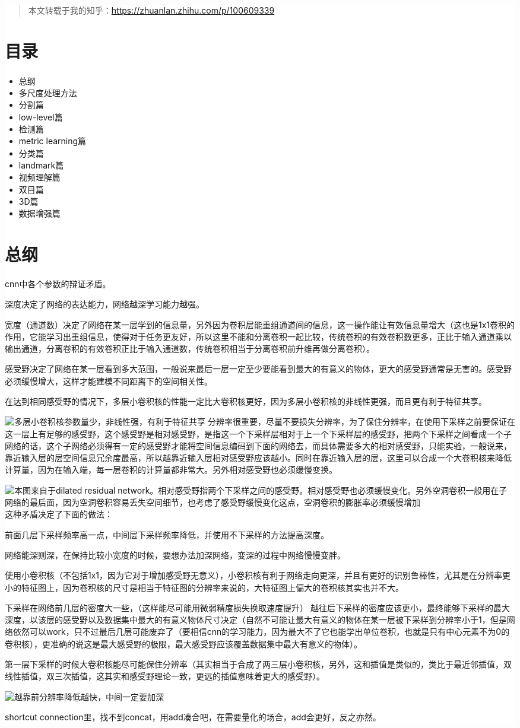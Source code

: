> 本文转载于我的知乎：https://zhuanlan.zhihu.com/p/100609339

# 目录
- 总纲
- 多尺度处理方法
- 分割篇
- low-level篇
- 检测篇
- metric learning篇
- 分类篇
- landmark篇
- 视频理解篇
- 双目篇
- 3D篇
- 数据增强篇

# 总纲
cnn中各个参数的辩证矛盾。

深度决定了网络的表达能力，网络越深学习能力越强。

宽度（通道数）决定了网络在某一层学到的信息量，另外因为卷积层能重组通道间的信息，这一操作能让有效信息量增大（这也是1x1卷积的作用，它能学习出重组信息，使得对于任务更友好，所以这里不能和分离卷积一起比较，传统卷积的有效卷积数更多，正比于输入通道乘以输出通道，分离卷积的有效卷积正比于输入通道数，传统卷积相当于分离卷积前升维再做分离卷积）。

感受野决定了网络在某一层看到多大范围，一般说来最后一层一定至少要能看到最大的有意义的物体，更大的感受野通常是无害的。感受野必须缓慢增大，这样才能建模不同距离下的空间相关性。

在达到相同感受野的情况下，多层小卷积核的性能一定比大卷积核更好，因为多层小卷积核的非线性更强，而且更有利于特征共享。

![多层小卷积核参数量少，非线性强，有利于特征共享](https://img-blog.csdnimg.cn/20200410211950382.png?x-oss-process=image/watermark,type_ZmFuZ3poZW5naGVpdGk,shadow_10,text_aHR0cHM6Ly9ibG9nLmNzZG4ubmV0L2p1c3Rfc29ydA==,size_16,color_FFFFFF,t_70)
分辨率很重要，尽量不要损失分辨率，为了保住分辨率，在使用下采样之前要保证在这一层上有足够的感受野，这个感受野是相对感受野，是指这一个下采样层相对于上一个下采样层的感受野，把两个下采样之间看成一个子网络的话，这个子网络必须得有一定的感受野才能将空间信息编码到下面的网络去，而具体需要多大的相对感受野，只能实验，一般说来，靠近输入层的层空间信息冗余度最高，所以越靠近输入层相对感受野应该越小。同时在靠近输入层的层，这里可以合成一个大卷积核来降低计算量，因为在输入端，每一层卷积的计算量都非常大。另外相对感受野也必须缓慢变换。

![本图来自于dilated residual network。相对感受野指两个下采样之间的感受野。相对感受野也必须缓慢变化。另外空洞卷积一般用在子网络的最后面，因为空洞卷积容易丢失空间细节，也考虑了感受野缓慢变化这点，空洞卷积的膨胀率必须缓慢增加](https://img-blog.csdnimg.cn/20200410212010437.png?x-oss-process=image/watermark,type_ZmFuZ3poZW5naGVpdGk,shadow_10,text_aHR0cHM6Ly9ibG9nLmNzZG4ubmV0L2p1c3Rfc29ydA==,size_16,color_FFFFFF,t_70)
这种矛盾决定了下面的做法：

前面几层下采样频率高一点，中间层下采样频率降低，并使用不下采样的方法提高深度。

网络能深则深，在保持比较小宽度的时候，要想办法加深网络，变深的过程中网络慢慢变胖。

使用小卷积核（不包括1x1，因为它对于增加感受野无意义），小卷积核有利于网络走向更深，并且有更好的识别鲁棒性，尤其是在分辨率更小的特征图上，因为卷积核的尺寸是相当于特征图的分辨率来说的，大特征图上偏大的卷积核其实也并不大。

下采样在网络前几层的密度大一些，（这样能尽可能用微弱精度损失换取速度提升） 越往后下采样的密度应该更小，最终能够下采样的最大深度，以该层的感受野以及数据集中最大的有意义物体尺寸决定（自然不可能让最大有意义的物体在某一层被下采样到分辨率小于1，但是网络依然可以work，只不过最后几层可能废弃了（要相信cnn的学习能力，因为最大不了它也能学出单位卷积，也就是只有中心元素不为0的卷积核），更准确的说这是最大感受野的极限，最大感受野应该覆盖数据集中最大有意义的物体）。

第一层下采样的时候大卷积核能尽可能保住分辨率（其实相当于合成了两三层小卷积核，另外，这和插值是类似的，类比于最近邻插值，双线性插值，双三次插值，这其实和感受野理论一致，更远的插值意味着更大的感受野）。

![越靠前分辨率降低越快，中间一定要加深](https://img-blog.csdnimg.cn/20200410212033125.png?x-oss-process=image/watermark,type_ZmFuZ3poZW5naGVpdGk,shadow_10,text_aHR0cHM6Ly9ibG9nLmNzZG4ubmV0L2p1c3Rfc29ydA==,size_16,color_FFFFFF,t_70)

shortcut connection里，找不到concat，用add凑合吧，在需要量化的场合，add会更好，反之亦然。
